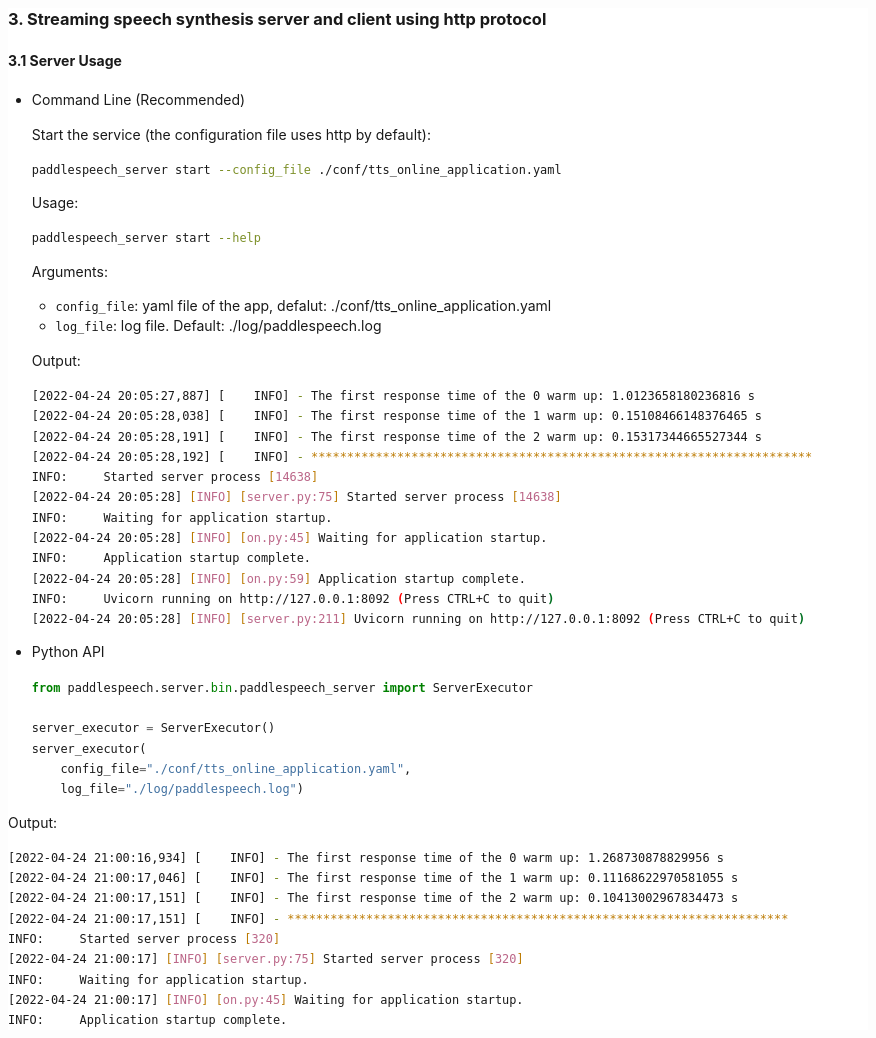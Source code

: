 

### 3. Streaming speech synthesis server and client using http protocol
#### 3.1 Server Usage
- Command Line (Recommended)

  Start the service (the configuration file uses http by default):
  ```bash
  paddlespeech_server start --config_file ./conf/tts_online_application.yaml
  ```

  Usage:
  
  ```bash
  paddlespeech_server start --help
  ```
  Arguments:
  - `config_file`: yaml file of the app, defalut: ./conf/tts_online_application.yaml
  - `log_file`: log file. Default: ./log/paddlespeech.log

  Output:
  ```bash
  [2022-04-24 20:05:27,887] [    INFO] - The first response time of the 0 warm up: 1.0123658180236816 s
  [2022-04-24 20:05:28,038] [    INFO] - The first response time of the 1 warm up: 0.15108466148376465 s
  [2022-04-24 20:05:28,191] [    INFO] - The first response time of the 2 warm up: 0.15317344665527344 s
  [2022-04-24 20:05:28,192] [    INFO] - **********************************************************************
  INFO:     Started server process [14638]
  [2022-04-24 20:05:28] [INFO] [server.py:75] Started server process [14638]
  INFO:     Waiting for application startup.
  [2022-04-24 20:05:28] [INFO] [on.py:45] Waiting for application startup.
  INFO:     Application startup complete.
  [2022-04-24 20:05:28] [INFO] [on.py:59] Application startup complete.
  INFO:     Uvicorn running on http://127.0.0.1:8092 (Press CTRL+C to quit)
  [2022-04-24 20:05:28] [INFO] [server.py:211] Uvicorn running on http://127.0.0.1:8092 (Press CTRL+C to quit)

  ```

- Python API
  ```python
  from paddlespeech.server.bin.paddlespeech_server import ServerExecutor

  server_executor = ServerExecutor()
  server_executor(
      config_file="./conf/tts_online_application.yaml", 
      log_file="./log/paddlespeech.log")
  ```

 Output:
  ```bash
  [2022-04-24 21:00:16,934] [    INFO] - The first response time of the 0 warm up: 1.268730878829956 s
  [2022-04-24 21:00:17,046] [    INFO] - The first response time of the 1 warm up: 0.11168622970581055 s
  [2022-04-24 21:00:17,151] [    INFO] - The first response time of the 2 warm up: 0.10413002967834473 s
  [2022-04-24 21:00:17,151] [    INFO] - **********************************************************************
  INFO:     Started server process [320]
  [2022-04-24 21:00:17] [INFO] [server.py:75] Started server process [320]
  INFO:     Waiting for application startup.
  [2022-04-24 21:00:17] [INFO] [on.py:45] Waiting for application startup.
  INFO:     Application startup complete.
  ```